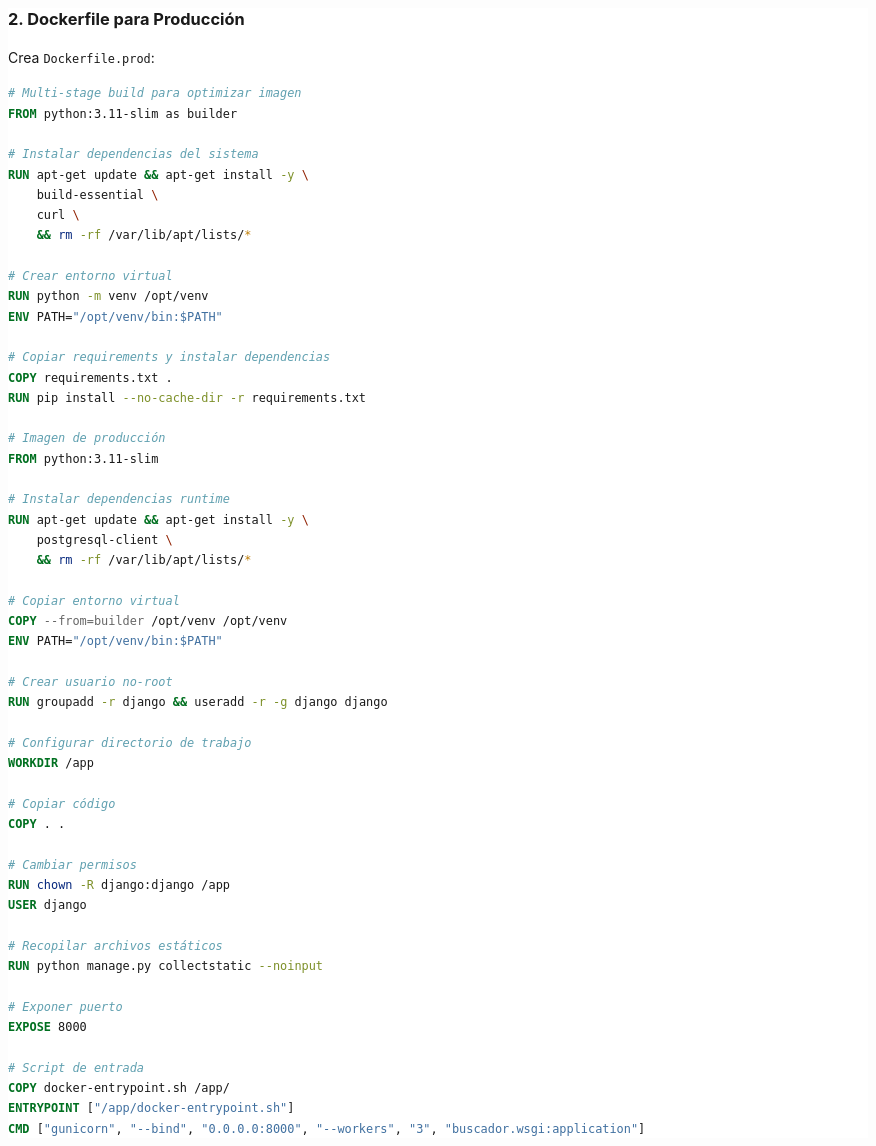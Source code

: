 ### **2. Dockerfile para Producción**

Crea `Dockerfile.prod`:

```dockerfile
# Multi-stage build para optimizar imagen
FROM python:3.11-slim as builder

# Instalar dependencias del sistema
RUN apt-get update && apt-get install -y \
    build-essential \
    curl \
    && rm -rf /var/lib/apt/lists/*

# Crear entorno virtual
RUN python -m venv /opt/venv
ENV PATH="/opt/venv/bin:$PATH"

# Copiar requirements y instalar dependencias
COPY requirements.txt .
RUN pip install --no-cache-dir -r requirements.txt

# Imagen de producción
FROM python:3.11-slim

# Instalar dependencias runtime
RUN apt-get update && apt-get install -y \
    postgresql-client \
    && rm -rf /var/lib/apt/lists/*

# Copiar entorno virtual
COPY --from=builder /opt/venv /opt/venv
ENV PATH="/opt/venv/bin:$PATH"

# Crear usuario no-root
RUN groupadd -r django && useradd -r -g django django

# Configurar directorio de trabajo
WORKDIR /app

# Copiar código
COPY . .

# Cambiar permisos
RUN chown -R django:django /app
USER django

# Recopilar archivos estáticos
RUN python manage.py collectstatic --noinput

# Exponer puerto
EXPOSE 8000

# Script de entrada
COPY docker-entrypoint.sh /app/
ENTRYPOINT ["/app/docker-entrypoint.sh"]
CMD ["gunicorn", "--bind", "0.0.0.0:8000", "--workers", "3", "buscador.wsgi:application"]
```
